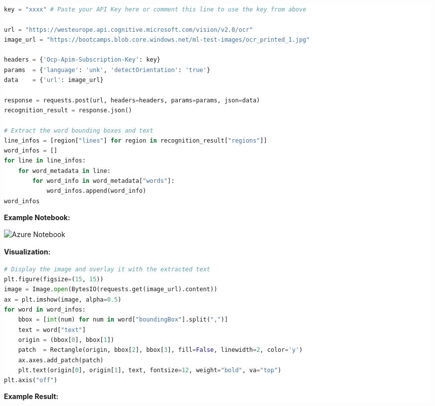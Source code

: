 ```python
key = "xxxx" # Paste your API Key here or comment this line to use the key from above

url = "https://westeurope.api.cognitive.microsoft.com/vision/v2.0/ocr"
image_url = "https://bootcamps.blob.core.windows.net/ml-test-images/ocr_printed_1.jpg"

headers = {'Ocp-Apim-Subscription-Key': key}
params  = {'language': 'unk', 'detectOrientation': 'true'}
data    = {'url': image_url}

response = requests.post(url, headers=headers, params=params, json=data)
recognition_result = response.json()

# Extract the word bounding boxes and text
line_infos = [region["lines"] for region in recognition_result["regions"]]
word_infos = []
for line in line_infos:
    for word_metadata in line:
        for word_info in word_metadata["words"]:
            word_infos.append(word_info)
word_infos
```

**Example Notebook:**

![Azure Notebook](./images/OcrCode.png)

**Visualization:**

```python
# Display the image and overlay it with the extracted text
plt.figure(figsize=(15, 15))
image = Image.open(BytesIO(requests.get(image_url).content))
ax = plt.imshow(image, alpha=0.5)
for word in word_infos:
    bbox = [int(num) for num in word["boundingBox"].split(",")]
    text = word["text"]
    origin = (bbox[0], bbox[1])
    patch  = Rectangle(origin, bbox[2], bbox[3], fill=False, linewidth=2, color='y')
    ax.axes.add_patch(patch)
    plt.text(origin[0], origin[1], text, fontsize=12, weight="bold", va="top")
plt.axis("off")
```

**Example Result:**
